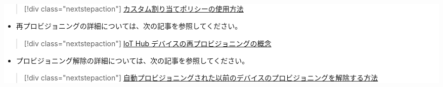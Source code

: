 > [!div class="nextstepaction"]
> [カスタム割り当てポリシーの使用方法](how-to-use-custom-allocation-policies.md)

* 再プロビジョニングの詳細については、次の記事を参照してください。

> [!div class="nextstepaction"]
> [IoT Hub デバイスの再プロビジョニングの概念](concepts-device-reprovision.md)

* プロビジョニング解除の詳細については、次の記事を参照してください。

> [!div class="nextstepaction"]
> [自動プロビジョニングされた以前のデバイスのプロビジョニングを解除する方法](how-to-unprovision-devices.md)